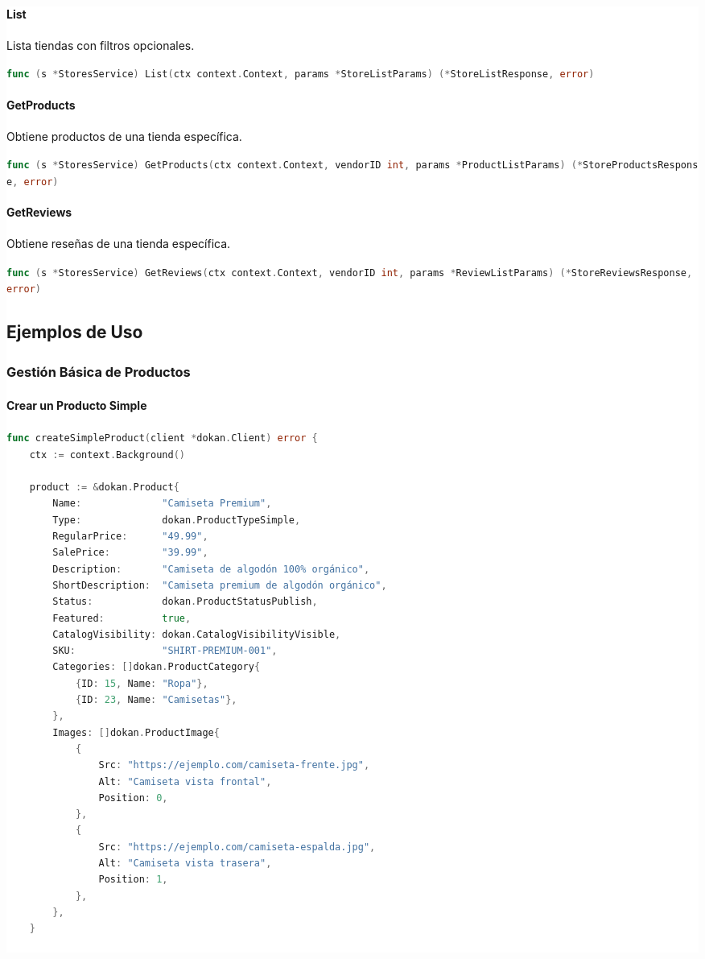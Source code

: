 #### List

Lista tiendas con filtros opcionales.

```go
func (s *StoresService) List(ctx context.Context, params *StoreListParams) (*StoreListResponse, error)
```

#### GetProducts

Obtiene productos de una tienda específica.

```go
func (s *StoresService) GetProducts(ctx context.Context, vendorID int, params *ProductListParams) (*StoreProductsResponse, error)
```

#### GetReviews

Obtiene reseñas de una tienda específica.

```go
func (s *StoresService) GetReviews(ctx context.Context, vendorID int, params *ReviewListParams) (*StoreReviewsResponse, error)
```


## Ejemplos de Uso

### Gestión Básica de Productos

#### Crear un Producto Simple

```go
func createSimpleProduct(client *dokan.Client) error {
    ctx := context.Background()
    
    product := &dokan.Product{
        Name:              "Camiseta Premium",
        Type:              dokan.ProductTypeSimple,
        RegularPrice:      "49.99",
        SalePrice:         "39.99",
        Description:       "Camiseta de algodón 100% orgánico",
        ShortDescription:  "Camiseta premium de algodón orgánico",
        Status:            dokan.ProductStatusPublish,
        Featured:          true,
        CatalogVisibility: dokan.CatalogVisibilityVisible,
        SKU:               "SHIRT-PREMIUM-001",
        Categories: []dokan.ProductCategory{
            {ID: 15, Name: "Ropa"},
            {ID: 23, Name: "Camisetas"},
        },
        Images: []dokan.ProductImage{
            {
                Src: "https://ejemplo.com/camiseta-frente.jpg",
                Alt: "Camiseta vista frontal",
                Position: 0,
            },
            {
                Src: "https://ejemplo.com/camiseta-espalda.jpg",
                Alt: "Camiseta vista trasera",
                Position: 1,
            },
        },
    }
    
```